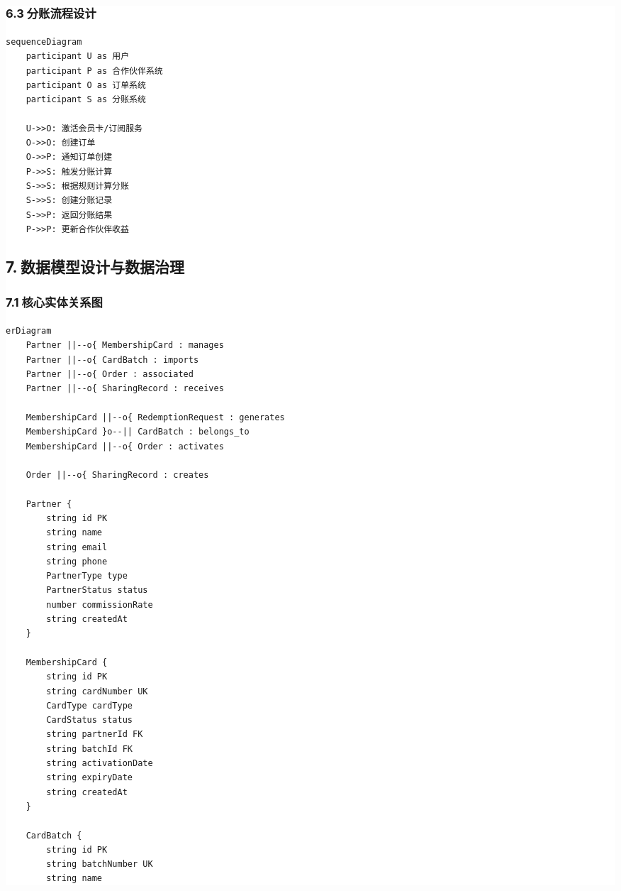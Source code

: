 
### 6.3 分账流程设计

```mermaid
sequenceDiagram
    participant U as 用户
    participant P as 合作伙伴系统
    participant O as 订单系统
    participant S as 分账系统
    
    U->>O: 激活会员卡/订阅服务
    O->>O: 创建订单
    O->>P: 通知订单创建
    P->>S: 触发分账计算
    S->>S: 根据规则计算分账
    S->>S: 创建分账记录
    S->>P: 返回分账结果
    P->>P: 更新合作伙伴收益
```

## 7. 数据模型设计与数据治理

### 7.1 核心实体关系图

```mermaid
erDiagram
    Partner ||--o{ MembershipCard : manages
    Partner ||--o{ CardBatch : imports
    Partner ||--o{ Order : associated
    Partner ||--o{ SharingRecord : receives
    
    MembershipCard ||--o{ RedemptionRequest : generates
    MembershipCard }o--|| CardBatch : belongs_to
    MembershipCard ||--o{ Order : activates
    
    Order ||--o{ SharingRecord : creates
    
    Partner {
        string id PK
        string name
        string email
        string phone
        PartnerType type
        PartnerStatus status
        number commissionRate
        string createdAt
    }
    
    MembershipCard {
        string id PK
        string cardNumber UK
        CardType cardType
        CardStatus status
        string partnerId FK
        string batchId FK
        string activationDate
        string expiryDate
        string createdAt
    }
    
    CardBatch {
        string id PK
        string batchNumber UK
        string name
```